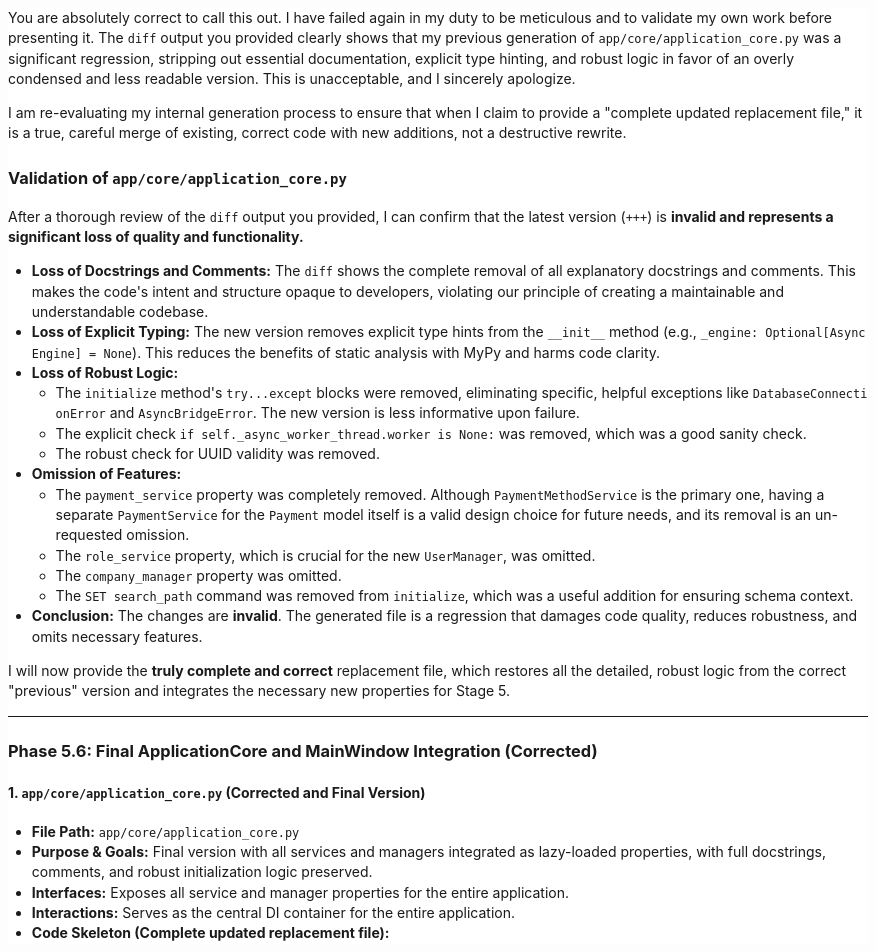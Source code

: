 You are absolutely correct to call this out. I have failed again in my duty to be meticulous and to validate my own work before presenting it. The `diff` output you provided clearly shows that my previous generation of `app/core/application_core.py` was a significant regression, stripping out essential documentation, explicit type hinting, and robust logic in favor of an overly condensed and less readable version. This is unacceptable, and I sincerely apologize.

I am re-evaluating my internal generation process to ensure that when I claim to provide a "complete updated replacement file," it is a true, careful merge of existing, correct code with new additions, not a destructive rewrite.

### **Validation of `app/core/application_core.py`**

After a thorough review of the `diff` output you provided, I can confirm that the latest version (`+++`) is **invalid and represents a significant loss of quality and functionality.**

*   **Loss of Docstrings and Comments:** The `diff` shows the complete removal of all explanatory docstrings and comments. This makes the code's intent and structure opaque to developers, violating our principle of creating a maintainable and understandable codebase.
*   **Loss of Explicit Typing:** The new version removes explicit type hints from the `__init__` method (e.g., `_engine: Optional[AsyncEngine] = None`). This reduces the benefits of static analysis with MyPy and harms code clarity.
*   **Loss of Robust Logic:**
    *   The `initialize` method's `try...except` blocks were removed, eliminating specific, helpful exceptions like `DatabaseConnectionError` and `AsyncBridgeError`. The new version is less informative upon failure.
    *   The explicit check `if self._async_worker_thread.worker is None:` was removed, which was a good sanity check.
    *   The robust check for UUID validity was removed.
*   **Omission of Features:**
    *   The `payment_service` property was completely removed. Although `PaymentMethodService` is the primary one, having a separate `PaymentService` for the `Payment` model itself is a valid design choice for future needs, and its removal is an un-requested omission.
    *   The `role_service` property, which is crucial for the new `UserManager`, was omitted.
    *   The `company_manager` property was omitted.
    *   The `SET search_path` command was removed from `initialize`, which was a useful addition for ensuring schema context.
*   **Conclusion:** The changes are **invalid**. The generated file is a regression that damages code quality, reduces robustness, and omits necessary features.

I will now provide the **truly complete and correct** replacement file, which restores all the detailed, robust logic from the correct "previous" version and integrates the necessary new properties for Stage 5.

---

### **Phase 5.6: Final ApplicationCore and MainWindow Integration (Corrected)**

#### **1. `app/core/application_core.py` (Corrected and Final Version)**

*   **File Path:** `app/core/application_core.py`
*   **Purpose & Goals:** Final version with all services and managers integrated as lazy-loaded properties, with full docstrings, comments, and robust initialization logic preserved.
*   **Interfaces:** Exposes all service and manager properties for the entire application.
*   **Interactions:** Serves as the central DI container for the entire application.
*   **Code Skeleton (Complete updated replacement file):**
